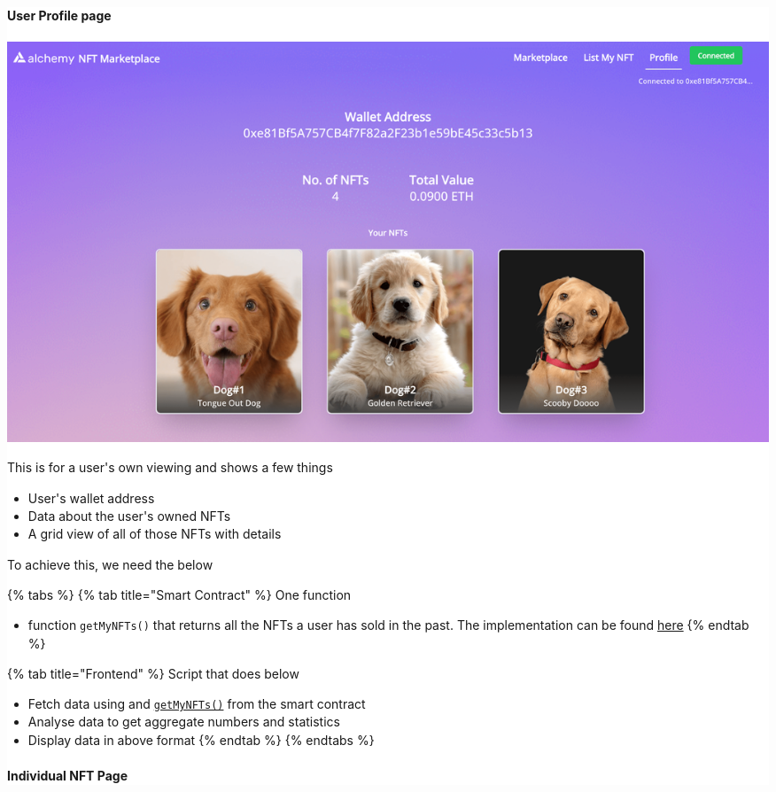 #### User Profile page

![Profile Page](../../.gitbook/assets/profile-page.png)

This is for a user's own viewing and shows a few things

* User's wallet address
* Data about the user's owned NFTs
* A grid view of all of those NFTs with details

To achieve this, we need the below

{% tabs %}
{% tab title="Smart Contract" %}
One function

* function `getMyNFTs()` that returns all the NFTs a user has sold in the past. The implementation can be found [here](7.-how-to-build-an-nft-marketplace-from-scratch.md#getmynfts)
{% endtab %}

{% tab title="Frontend" %}
Script that does below

* Fetch data using and [`getMyNFTs()`](7.-how-to-build-an-nft-marketplace-from-scratch.md#getmynfts) from the smart contract
* Analyse data to get aggregate numbers and statistics
* Display data in above format
{% endtab %}
{% endtabs %}

#### Individual NFT Page
